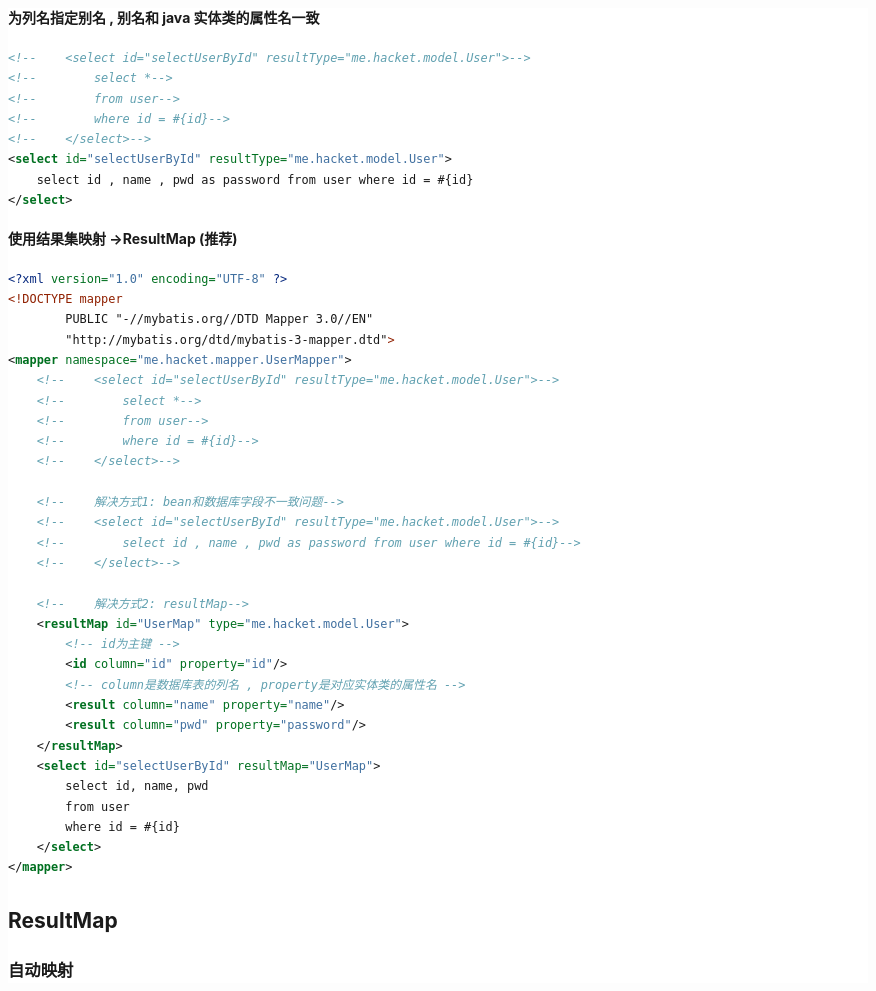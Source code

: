 #### 为列名指定别名 , 别名和 java 实体类的属性名一致

```xml
<!--    <select id="selectUserById" resultType="me.hacket.model.User">-->
<!--        select *-->
<!--        from user-->
<!--        where id = #{id}-->
<!--    </select>-->
<select id="selectUserById" resultType="me.hacket.model.User">
	select id , name , pwd as password from user where id = #{id}
</select>
```

#### **使用结果集映射 ->ResultMap** (推荐)

```xml
<?xml version="1.0" encoding="UTF-8" ?>
<!DOCTYPE mapper
        PUBLIC "-//mybatis.org//DTD Mapper 3.0//EN"
        "http://mybatis.org/dtd/mybatis-3-mapper.dtd">
<mapper namespace="me.hacket.mapper.UserMapper">
    <!--    <select id="selectUserById" resultType="me.hacket.model.User">-->
    <!--        select *-->
    <!--        from user-->
    <!--        where id = #{id}-->
    <!--    </select>-->
    
    <!--    解决方式1: bean和数据库字段不一致问题-->
    <!--    <select id="selectUserById" resultType="me.hacket.model.User">-->
    <!--        select id , name , pwd as password from user where id = #{id}-->
    <!--    </select>-->
    
    <!--    解决方式2: resultMap-->
    <resultMap id="UserMap" type="me.hacket.model.User">
        <!-- id为主键 -->
        <id column="id" property="id"/>
        <!-- column是数据库表的列名 , property是对应实体类的属性名 -->
        <result column="name" property="name"/>
        <result column="pwd" property="password"/>
    </resultMap>
    <select id="selectUserById" resultMap="UserMap">
        select id, name, pwd
        from user
        where id = #{id}
    </select>
</mapper>
```

## ResultMap

### 自动映射
